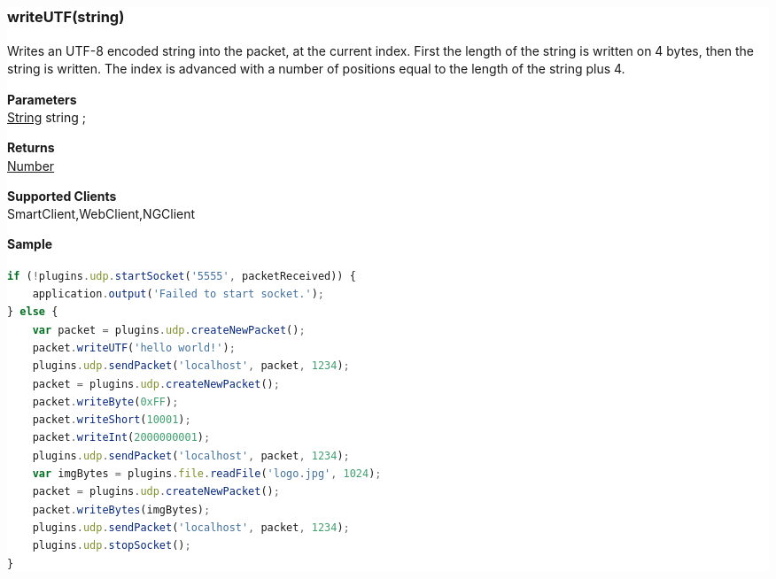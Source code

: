 ### writeUTF(string)

Writes an UTF-8 encoded string into the packet, at the current index. First the length of the string is written on 4 bytes, then the string is written. The index is advanced with a number of positions equal to the length of the string plus 4.

**Parameters**\
[String](../../JSLib/String.md) string  ;

**Returns**\
[Number](../../JSLib/Number.md) 

**Supported Clients**\
SmartClient,WebClient,NGClient

**Sample**

```javascript
if (!plugins.udp.startSocket('5555', packetReceived)) {
	application.output('Failed to start socket.');
} else {
	var packet = plugins.udp.createNewPacket();
	packet.writeUTF('hello world!');
	plugins.udp.sendPacket('localhost', packet, 1234);
	packet = plugins.udp.createNewPacket();
	packet.writeByte(0xFF);
	packet.writeShort(10001);
	packet.writeInt(2000000001);
	plugins.udp.sendPacket('localhost', packet, 1234);
	var imgBytes = plugins.file.readFile('logo.jpg', 1024);
	packet = plugins.udp.createNewPacket();
	packet.writeBytes(imgBytes);
	plugins.udp.sendPacket('localhost', packet, 1234);
	plugins.udp.stopSocket();
}
```

